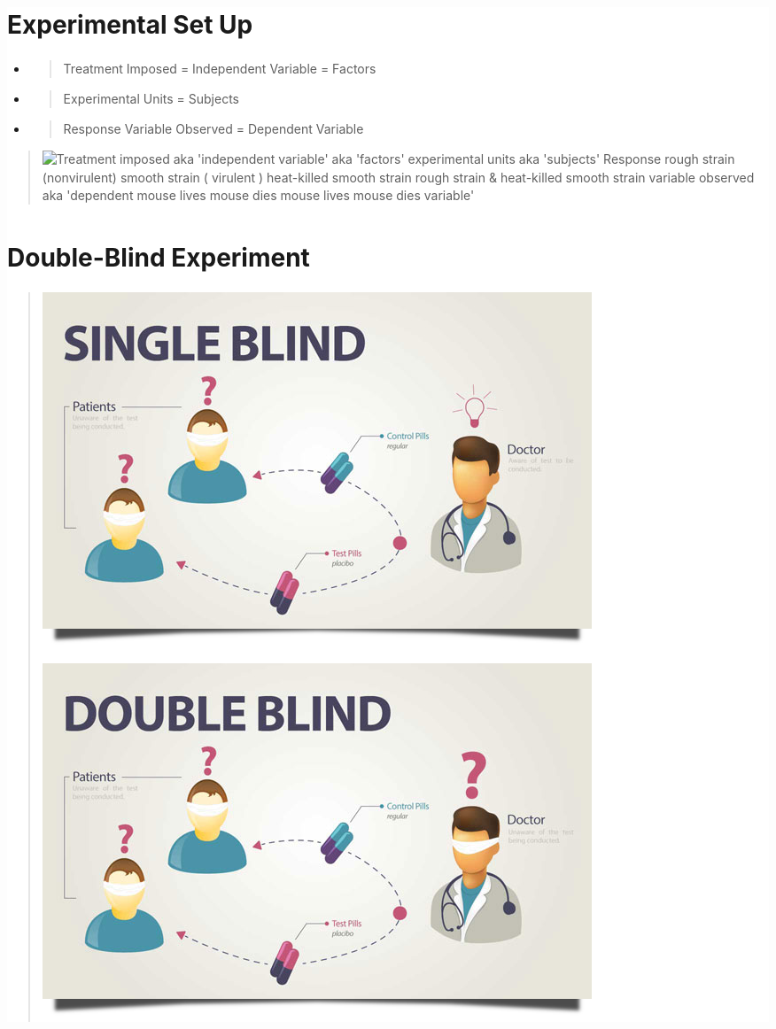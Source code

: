 # Experimental Set Up

  - > Treatment Imposed = Independent Variable = Factors

  - > Experimental Units = Subjects

  - > Response Variable Observed = Dependent Variable

> ![Treatment imposed aka 'independent variable' aka 'factors'
> experimental units aka 'subjects' Response rough strain (nonvirulent)
> smooth strain ( virulent ) heat-killed smooth strain rough strain &
> heat-killed smooth strain variable observed aka 'dependent mouse lives
> mouse dies mouse lives mouse dies variable' ](./media/image85.png)

# Double-Blind Experiment

> ![SINGLE BLIND Patients Con t Test Doctor ](./media/image86.png)
> 
> ![DOUBLE BLIND Patients Con t Test Doctor ](./media/image87.png)
